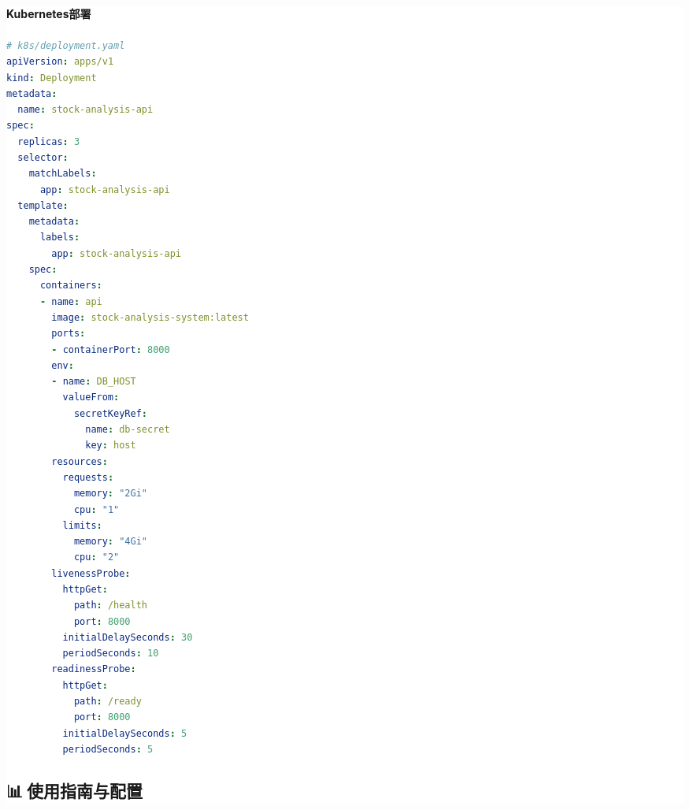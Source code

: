 #### Kubernetes部署
```yaml
# k8s/deployment.yaml
apiVersion: apps/v1
kind: Deployment
metadata:
  name: stock-analysis-api
spec:
  replicas: 3
  selector:
    matchLabels:
      app: stock-analysis-api
  template:
    metadata:
      labels:
        app: stock-analysis-api
    spec:
      containers:
      - name: api
        image: stock-analysis-system:latest
        ports:
        - containerPort: 8000
        env:
        - name: DB_HOST
          valueFrom:
            secretKeyRef:
              name: db-secret
              key: host
        resources:
          requests:
            memory: "2Gi"
            cpu: "1"
          limits:
            memory: "4Gi"
            cpu: "2"
        livenessProbe:
          httpGet:
            path: /health
            port: 8000
          initialDelaySeconds: 30
          periodSeconds: 10
        readinessProbe:
          httpGet:
            path: /ready
            port: 8000
          initialDelaySeconds: 5
          periodSeconds: 5
```

## 📊 使用指南与配置
